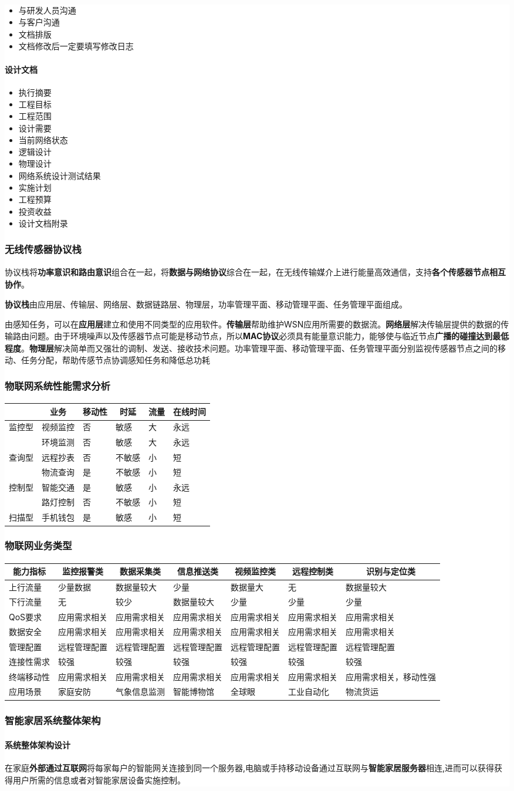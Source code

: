 - 与研发人员沟通 
- 与客户沟通 
- 文档排版 
- 文档修改后一定要填写修改日志
#### 设计文档
- 执行摘要
- 工程目标
- 工程范围
- 设计需要
- 当前网络状态
- 逻辑设计
- 物理设计
- 网络系统设计测试结果
- 实施计划
- 工程预算
- 投资收益
- 设计文档附录
### 无线传感器协议栈
协议栈将**功率意识和路由意识**组合在一起，将**数据与网络协议**综合在一起，在无线传输媒介上进行能量高效通信，支持**各个传感器节点相互协作**。

**协议栈**由应用层、传输层、网络层、数据链路层、物理层，功率管理平面、移动管理平面、任务管理平面组成。

由感知任务，可以在**应用层**建立和使用不同类型的应用软件。**传输层**帮助维护WSN应用所需要的数据流。**网络层**解决传输层提供的数据的传输路由问题。由于环境噪声以及传感器节点可能是移动节点，所以**MAC协议**必须具有能量意识能力，能够使与临近节点**广播的碰撞达到最低程度**。**物理层**解决简单而又强壮的调制、发送、接收技术问题。功率管理平面、移动管理平面、任务管理平面分别监视传感器节点之间的移动、任务分配，帮助传感节点协调感知任务和降低总功耗
### 物联网系统性能需求分析
||业务|移动性|时延|流量|在线时间|
|---|---|---|---|---|---|
|监控型|视频监控|否|敏感|大|永远|
||环境监测|否|敏感|大|永远|
|查询型|远程抄表|否|不敏感|小|短|
||物流查询|是|不敏感|小|短|
|控制型|智能交通|是|敏感|小|永远|
||路灯控制|否|不敏感|小|短|
|扫描型|手机钱包|是|敏感|小|短|
### 物联网业务类型
|能力指标|监控报警类|数据采集类|信息推送类|视频监控类|远程控制类|识别与定位类|
|---|---|---|---|---|---|---|
|上行流量|少量数据|数据量较大|少量|数据量大|无|数据量较大|
|下行流量|无|较少|数据量较大|少量|少量|少量|
|QoS要求|应用需求相关|应用需求相关|应用需求相关|应用需求相关|应用需求相关|应用需求相关|
|数据安全|应用需求相关|应用需求相关|应用需求相关|应用需求相关|应用需求相关|应用需求相关|
|管理配置|远程管理配置|远程管理配置|远程管理配置|远程管理配置|远程管理配置|远程管理配置|
|连接性需求|较强|较强|较强|较强|较强|较强|
|终端移动性|应用需求相关|应用需求相关|应用需求相关|应用需求相关|应用需求相关|应用需求相关，移动性强|
|应用场景|家庭安防|气象信息监测|智能博物馆|全球眼|工业自动化|物流货运|
### 智能家居系统整体架构
#### 系统整体架构设计
在家庭**外部通过互联网**将每家每户的智能网关连接到同一个服务器,电脑或手持移动设备通过互联网与**智能家居服务器**相连,进而可以获得获得用户所需的信息或者对智能家居设备实施控制。